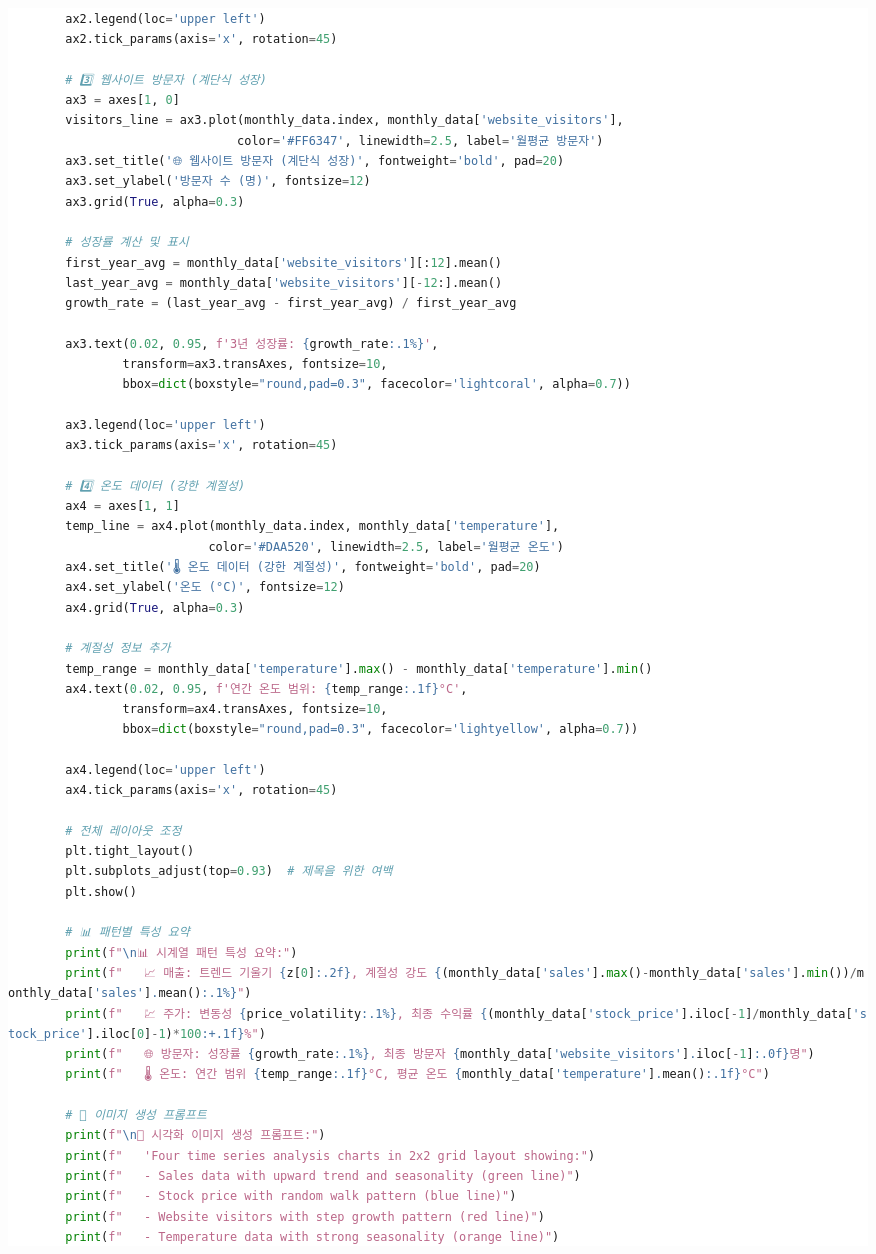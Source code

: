 ```python
        ax2.legend(loc='upper left')
        ax2.tick_params(axis='x', rotation=45)
        
        # 3️⃣ 웹사이트 방문자 (계단식 성장)
        ax3 = axes[1, 0]
        visitors_line = ax3.plot(monthly_data.index, monthly_data['website_visitors'], 
                                color='#FF6347', linewidth=2.5, label='월평균 방문자')
        ax3.set_title('🌐 웹사이트 방문자 (계단식 성장)', fontweight='bold', pad=20)
        ax3.set_ylabel('방문자 수 (명)', fontsize=12)
        ax3.grid(True, alpha=0.3)
        
        # 성장률 계산 및 표시
        first_year_avg = monthly_data['website_visitors'][:12].mean()
        last_year_avg = monthly_data['website_visitors'][-12:].mean()
        growth_rate = (last_year_avg - first_year_avg) / first_year_avg
        
        ax3.text(0.02, 0.95, f'3년 성장률: {growth_rate:.1%}', 
                transform=ax3.transAxes, fontsize=10,
                bbox=dict(boxstyle="round,pad=0.3", facecolor='lightcoral', alpha=0.7))
        
        ax3.legend(loc='upper left')
        ax3.tick_params(axis='x', rotation=45)
        
        # 4️⃣ 온도 데이터 (강한 계절성)
        ax4 = axes[1, 1]
        temp_line = ax4.plot(monthly_data.index, monthly_data['temperature'], 
                            color='#DAA520', linewidth=2.5, label='월평균 온도')
        ax4.set_title('🌡️ 온도 데이터 (강한 계절성)', fontweight='bold', pad=20)
        ax4.set_ylabel('온도 (°C)', fontsize=12)
        ax4.grid(True, alpha=0.3)
        
        # 계절성 정보 추가
        temp_range = monthly_data['temperature'].max() - monthly_data['temperature'].min()
        ax4.text(0.02, 0.95, f'연간 온도 범위: {temp_range:.1f}°C', 
                transform=ax4.transAxes, fontsize=10,
                bbox=dict(boxstyle="round,pad=0.3", facecolor='lightyellow', alpha=0.7))
        
        ax4.legend(loc='upper left')
        ax4.tick_params(axis='x', rotation=45)
        
        # 전체 레이아웃 조정
        plt.tight_layout()
        plt.subplots_adjust(top=0.93)  # 제목을 위한 여백
        plt.show()
        
        # 📊 패턴별 특성 요약
        print(f"\n📊 시계열 패턴 특성 요약:")
        print(f"   📈 매출: 트렌드 기울기 {z[0]:.2f}, 계절성 강도 {(monthly_data['sales'].max()-monthly_data['sales'].min())/monthly_data['sales'].mean():.1%}")
        print(f"   💹 주가: 변동성 {price_volatility:.1%}, 최종 수익률 {(monthly_data['stock_price'].iloc[-1]/monthly_data['stock_price'].iloc[0]-1)*100:+.1f}%")
        print(f"   🌐 방문자: 성장률 {growth_rate:.1%}, 최종 방문자 {monthly_data['website_visitors'].iloc[-1]:.0f}명")
        print(f"   🌡️ 온도: 연간 범위 {temp_range:.1f}°C, 평균 온도 {monthly_data['temperature'].mean():.1f}°C")
        
        # 🎨 이미지 생성 프롬프트
        print(f"\n🎨 시각화 이미지 생성 프롬프트:")
        print(f"   'Four time series analysis charts in 2x2 grid layout showing:")
        print(f"   - Sales data with upward trend and seasonality (green line)")
        print(f"   - Stock price with random walk pattern (blue line)")  
        print(f"   - Website visitors with step growth pattern (red line)")
        print(f"   - Temperature data with strong seasonality (orange line)")
```